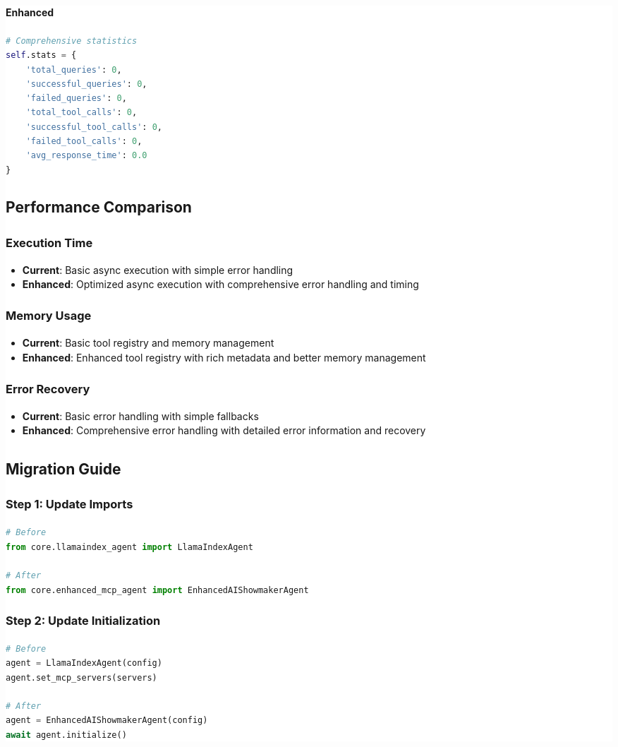 #### Enhanced
```python
# Comprehensive statistics
self.stats = {
    'total_queries': 0,
    'successful_queries': 0,
    'failed_queries': 0,
    'total_tool_calls': 0,
    'successful_tool_calls': 0,
    'failed_tool_calls': 0,
    'avg_response_time': 0.0
}
```

## Performance Comparison

### Execution Time
- **Current**: Basic async execution with simple error handling
- **Enhanced**: Optimized async execution with comprehensive error handling and timing

### Memory Usage
- **Current**: Basic tool registry and memory management
- **Enhanced**: Enhanced tool registry with rich metadata and better memory management

### Error Recovery
- **Current**: Basic error handling with simple fallbacks
- **Enhanced**: Comprehensive error handling with detailed error information and recovery

## Migration Guide

### Step 1: Update Imports
```python
# Before
from core.llamaindex_agent import LlamaIndexAgent

# After
from core.enhanced_mcp_agent import EnhancedAIShowmakerAgent
```

### Step 2: Update Initialization
```python
# Before
agent = LlamaIndexAgent(config)
agent.set_mcp_servers(servers)

# After
agent = EnhancedAIShowmakerAgent(config)
await agent.initialize()
```
